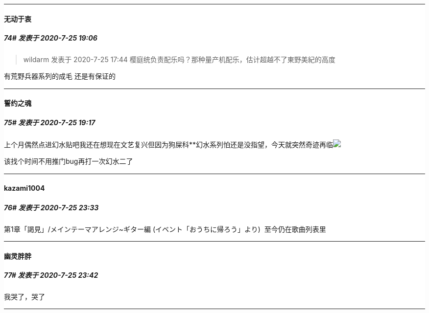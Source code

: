*****

####  无动于衷  
##### 74#       发表于 2020-7-25 19:06



<blockquote>wildarm 发表于 2020-7-25 17:44
樱庭统负责配乐吗？那种量产机配乐，估计超越不了東野美紀的高度</blockquote>
有荒野兵器系列的成毛 还是有保证的







*****

####  誓约之魂  
##### 75#       发表于 2020-7-25 19:17




上个月偶然点进幻水贴吧我还在想现在文艺复兴但因为狗屎科**幻水系列怕还是没指望，今天就突然奇迹再临<img src="https://static.saraba1st.com/image/smiley/face2017/044.png" referrerpolicy="no-referrer">

该找个时间不用推门bug再打一次幻水二了







*****

####  kazami1004  
##### 76#       发表于 2020-7-25 23:33




第1章「謁見」/メインテーマアレンジ~ギター編 (イベント「おうちに帰ろう」より)  至今仍在歌曲列表里







*****

####  幽灵胖胖  
##### 77#       发表于 2020-7-25 23:42




我哭了，哭了







*****

